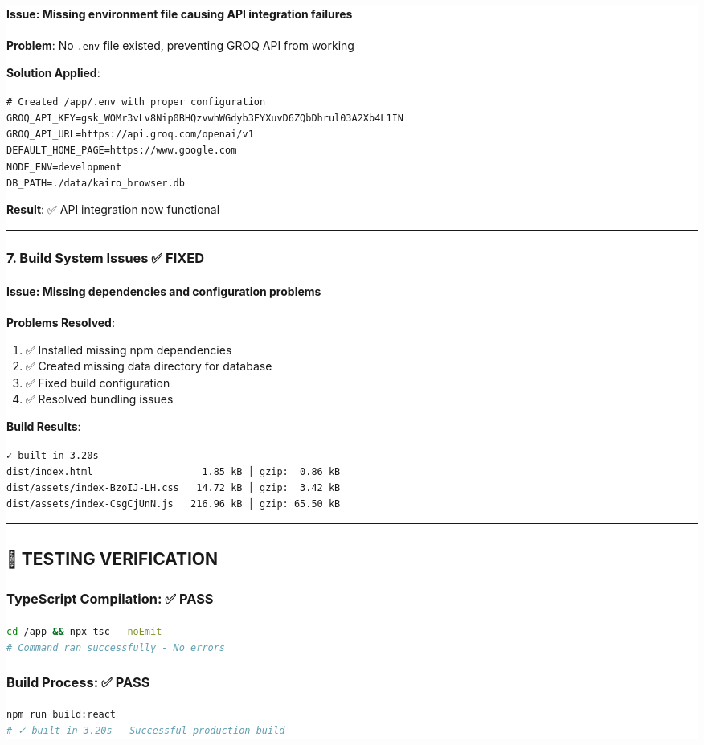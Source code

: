 #### **Issue**: Missing environment file causing API integration failures

**Problem**: No `.env` file existed, preventing GROQ API from working

**Solution Applied**:
```env
# Created /app/.env with proper configuration
GROQ_API_KEY=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
GROQ_API_URL=https://api.groq.com/openai/v1
DEFAULT_HOME_PAGE=https://www.google.com
NODE_ENV=development
DB_PATH=./data/kairo_browser.db
```

**Result**: ✅ API integration now functional

---

### **7. Build System Issues** ✅ **FIXED**

#### **Issue**: Missing dependencies and configuration problems

**Problems Resolved**:
1. ✅ Installed missing npm dependencies
2. ✅ Created missing data directory for database
3. ✅ Fixed build configuration
4. ✅ Resolved bundling issues

**Build Results**:
```
✓ built in 3.20s
dist/index.html                   1.85 kB │ gzip:  0.86 kB
dist/assets/index-BzoIJ-LH.css   14.72 kB │ gzip:  3.42 kB
dist/assets/index-CsgCjUnN.js   216.96 kB │ gzip: 65.50 kB
```

---

## 🧪 **TESTING VERIFICATION**

### **TypeScript Compilation**: ✅ **PASS**
```bash
cd /app && npx tsc --noEmit
# Command ran successfully - No errors
```

### **Build Process**: ✅ **PASS**
```bash
npm run build:react
# ✓ built in 3.20s - Successful production build
```
